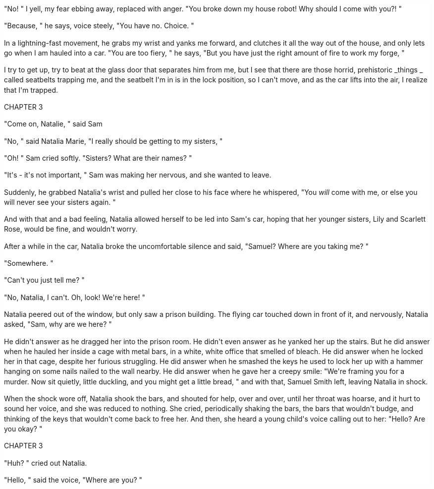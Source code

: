  "No! " I yell, my fear ebbing away, replaced with anger.  "You broke down my house robot! Why should I come with you?! "

 "Because, " he says, voice steely,  "You have no. Choice. "

In a lightning-fast movement, he grabs my wrist and yanks me forward, and clutches it all the way out of the house, and only lets go when I am hauled into a car.  "You are too fiery, " he says,  "But you have just the right amount of fire to work my forge, "

I try to get up, try to beat at the glass door that separates him from me, but I see that there are those horrid, prehistoric  _things _ called seatbelts trapping me, and  the seatbelt I'm in is in the lock position, so I can't move, and as the car lifts into the air, I realize that I'm trapped.

CHAPTER 3

 "Come on, Natalie, " said Sam

 "No, " said Natalia Marie,  "I really should be getting to my sisters, "

 "Oh! " Sam cried softly.  "Sisters? What are their names? "

 "It's - it's not important, " Sam was making her nervous, and she wanted to leave.

Suddenly, he grabbed Natalia's wrist and pulled her close to his face where he whispered,  "You _will_ come with me, or else you will never see your  sisters again. "

And with that and a bad feeling, Natalia allowed herself to be led into Sam's car, hoping that her younger sisters, Lily and Scarlett Rose, would be fine, and wouldn't worry.

After a while in the car, Natalia broke the uncomfortable silence and said,  "Samuel? Where are you taking me? "

 "Somewhere. "

 "Can't you just tell me? "

 "No, Natalia, I can't. Oh, look! We're here! "

Natalia peered out of the window, but only saw a prison building. The flying car touched down in front of it, and nervously, Natalia asked,  "Sam, why are we here? "

He didn't answer as he dragged her into the prison room. He didn't even answer as he yanked her up the stairs. But he did answer when he hauled her inside a cage with metal bars, in a white, white office that smelled of bleach. He did answer when he locked her in that cage, despite her furious struggling. He did answer when he smashed the keys he used to lock her up with a hammer hanging on some nails nailed to the wall nearby. He did answer when he gave her a creepy smile:  "We're framing you for a murder. Now sit quietly, little duckling, and you might get a little bread, " and with that, Samuel Smith left, leaving Natalia in shock.

When the shock wore off, Natalia shook the bars, and  shouted for help, over and over, until her throat was hoarse, and it hurt to sound her voice, and she was reduced to nothing. She cried, periodically shaking the bars, the bars that wouldn't budge, and thinking of the keys that wouldn't come back to free her. And then, she heard a young child's voice calling out to her:  "Hello? Are you okay? "

CHAPTER 3

 "Huh? " cried out Natalia.

 "Hello, " said the voice,  "Where are you? "
